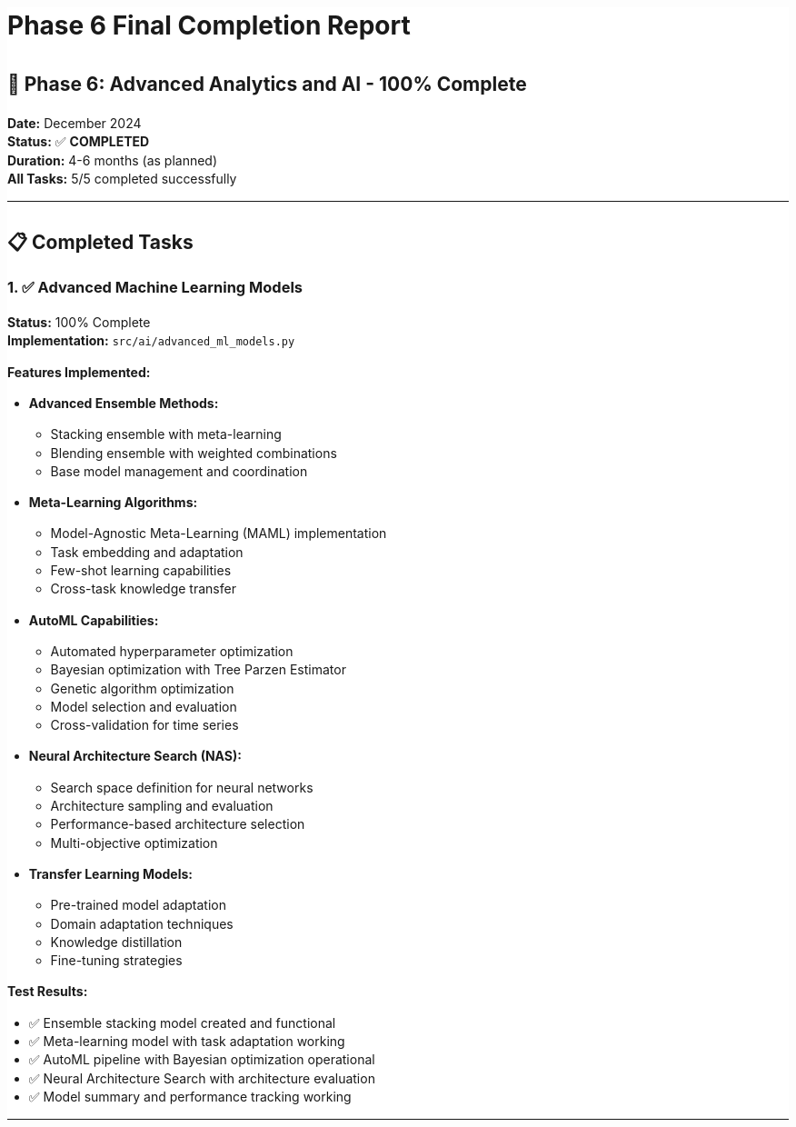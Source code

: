 # Phase 6 Final Completion Report

## 🎉 Phase 6: Advanced Analytics and AI - 100% Complete

**Date:** December 2024  
**Status:** ✅ **COMPLETED**  
**Duration:** 4-6 months (as planned)  
**All Tasks:** 5/5 completed successfully

---

## 📋 Completed Tasks

### 1. ✅ Advanced Machine Learning Models
**Status:** 100% Complete  
**Implementation:** `src/ai/advanced_ml_models.py`

**Features Implemented:**
- **Advanced Ensemble Methods:**
  - Stacking ensemble with meta-learning
  - Blending ensemble with weighted combinations
  - Base model management and coordination

- **Meta-Learning Algorithms:**
  - Model-Agnostic Meta-Learning (MAML) implementation
  - Task embedding and adaptation
  - Few-shot learning capabilities
  - Cross-task knowledge transfer

- **AutoML Capabilities:**
  - Automated hyperparameter optimization
  - Bayesian optimization with Tree Parzen Estimator
  - Genetic algorithm optimization
  - Model selection and evaluation
  - Cross-validation for time series

- **Neural Architecture Search (NAS):**
  - Search space definition for neural networks
  - Architecture sampling and evaluation
  - Performance-based architecture selection
  - Multi-objective optimization

- **Transfer Learning Models:**
  - Pre-trained model adaptation
  - Domain adaptation techniques
  - Knowledge distillation
  - Fine-tuning strategies

**Test Results:**
- ✅ Ensemble stacking model created and functional
- ✅ Meta-learning model with task adaptation working
- ✅ AutoML pipeline with Bayesian optimization operational
- ✅ Neural Architecture Search with architecture evaluation
- ✅ Model summary and performance tracking working

---